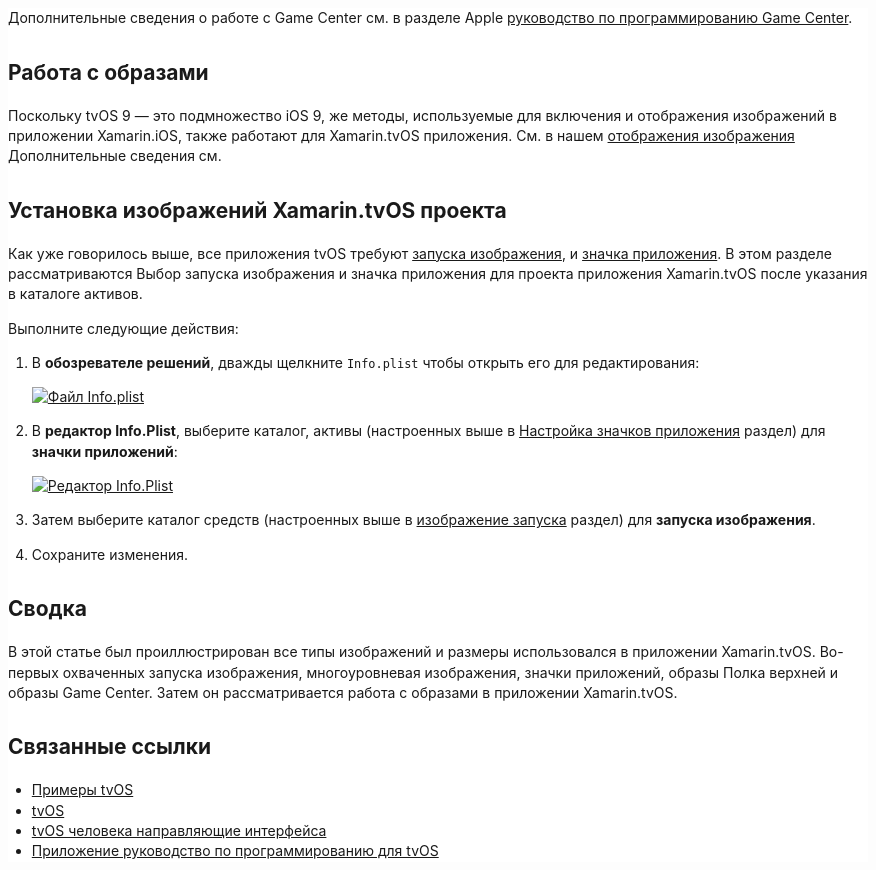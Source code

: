 Дополнительные сведения о работе с Game Center см. в разделе Apple [руководство по программированию Game Center](https://developer.apple.com/library/prerelease/tvos/documentation/NetworkingInternet/Conceptual/GameKit_Guide/Introduction/Introduction.html).

<a name="Working-with-Images" />

## <a name="working-with-images"></a>Работа с образами

Поскольку tvOS 9 — это подмножество iOS 9, же методы, используемые для включения и отображения изображений в приложении Xamarin.iOS, также работают для Xamarin.tvOS приложения. См. в нашем [отображения изображения](~/ios/app-fundamentals/images-icons/displaying-an-image.md) Дополнительные сведения см.

<a name="Setting-Xamarin.tvOS-Project-Images" />

## <a name="setting-xamarintvos-project-images"></a>Установка изображений Xamarin.tvOS проекта

Как уже говорилось выше, все приложения tvOS требуют [запуска изображения](#Launch-Image), и [значка приложения](#App-Icons). В этом разделе рассматриваются Выбор запуска изображения и значка приложения для проекта приложения Xamarin.tvOS после указания в каталоге активов.

Выполните следующие действия:

1. В **обозревателе решений**, дважды щелкните `Info.plist` чтобы открыть его для редактирования: 

    [ ![](icons-images-images/info01.png "Файл Info.plist")](icons-images-images/info01.png)
2. В **редактор Info.Plist**, выберите каталог, активы (настроенных выше в [Настройка значков приложения](#Setting-the-App-Icons) раздел) для **значки приложений**: 

    [ ![](icons-images-images/info02.png "Редактор Info.Plist")](icons-images-images/info02.png)
3. Затем выберите каталог средств (настроенных выше в [изображение запуска](#Setting-the-Launch-Image) раздел) для **запуска изображения**.
4. Сохраните изменения.

<a name="Summary" />

## <a name="summary"></a>Сводка

В этой статье был проиллюстрирован все типы изображений и размеры использовался в приложении Xamarin.tvOS. Во-первых охваченных запуска изображения, многоуровневая изображения, значки приложений, образы Полка верхней и образы Game Center. Затем он рассматривается работа с образами в приложении Xamarin.tvOS.

## <a name="related-links"></a>Связанные ссылки

- [Примеры tvOS](https://developer.xamarin.com/samples/tvos/all/)
- [tvOS](https://developer.apple.com/tvos/)
- [tvOS человека направляющие интерфейса](https://developer.apple.com/tvos/human-interface-guidelines/)
- [Приложение руководство по программированию для tvOS](https://developer.apple.com/library/prerelease/tvos/documentation/General/Conceptual/AppleTV_PG/)
